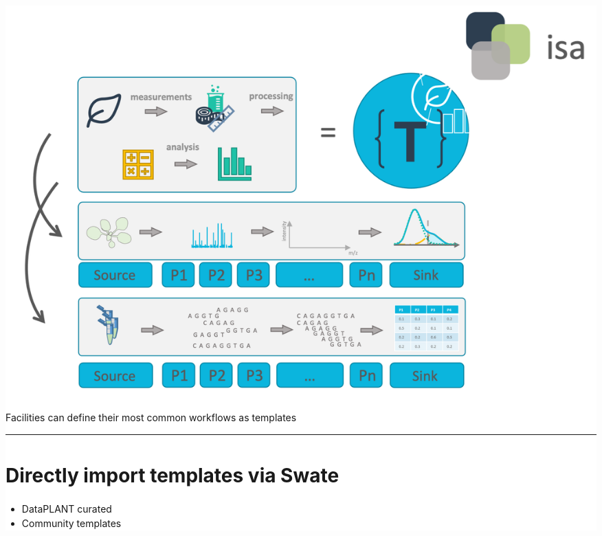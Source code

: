 ![w:850px](./../../../../img/SWATE_metadataTemplates.png)

Facilities can define their most common workflows as templates

<style scoped>
h1{
  text-align: left
}
section {
  text-align: center;
}
</style>

---

# Directly import templates via Swate

- DataPLANT curated
- Community templates
